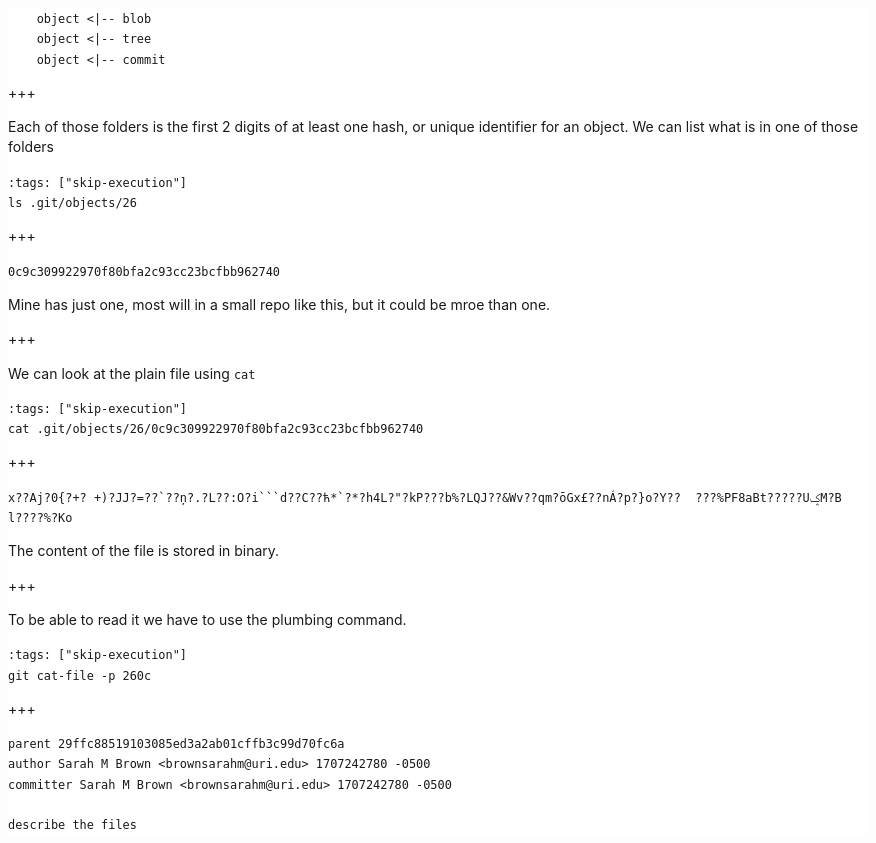 ```{mermaid}
    object <|-- blob
    object <|-- tree
    object <|-- commit
```






+++

Each of those folders is the first 2 digits of at least one hash, or 
unique identifier for an object. We can list what is in one of those folders

```{code-cell} bash
:tags: ["skip-execution"]
ls .git/objects/26
```

+++

```{code-block} console
0c9c309922970f80bfa2c93cc23bcfbb962740
```

Mine has just one, most will in a small repo like this, but it could be mroe than one. 

+++

We can look at the plain file using `cat`

```{code-cell} bash
:tags: ["skip-execution"]
cat .git/objects/26/0c9c309922970f80bfa2c93cc23bcfbb962740 
```

+++

```{code-block} console
x??Aj?0{?+?	+)?JJ?=??`??ņ?.?L??:O?i```d??C??ћ*`?*?h4L?"?kP???b%?LQJ??&Wv??qm?ōGx£??nÁ?p?}o?Y??	???%PF8aBt?????UݤM?Bl????%?Ko 
```

The content of the file is stored in binary. 

+++

To be able to read it we have to use the plumbing command. 

```{code-cell} bash
:tags: ["skip-execution"]
git cat-file -p 260c
```

+++


```{code-block} console
parent 29ffc88519103085ed3a2ab01cffb3c99d70fc6a
author Sarah M Brown <brownsarahm@uri.edu> 1707242780 -0500
committer Sarah M Brown <brownsarahm@uri.edu> 1707242780 -0500

describe the files
```
